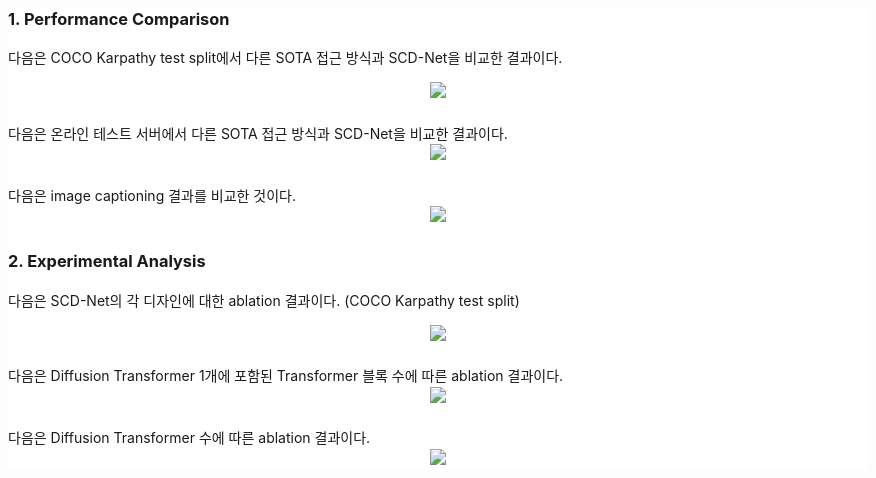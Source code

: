 ### 1. Performance Comparison
다음은 COCO Karpathy test split에서 다른 SOTA 접근 방식과 SCD-Net을 비교한 결과이다. 

<center><img src='{{"/assets/img/scdnet/scdnet-table1.webp" | relative_url}}' width="100%"></center>
<br>
다음은 온라인 테스트 서버에서 다른 SOTA 접근 방식과 SCD-Net을 비교한 결과이다. 

<center><img src='{{"/assets/img/scdnet/scdnet-table2.webp" | relative_url}}' width="100%"></center>
<br>
다음은 image captioning 결과를 비교한 것이다.

<center><img src='{{"/assets/img/scdnet/scdnet-fig3.webp" | relative_url}}' width="80%"></center>

### 2. Experimental Analysis
다음은 SCD-Net의 각 디자인에 대한 ablation 결과이다. (COCO Karpathy test split)

<center><img src='{{"/assets/img/scdnet/scdnet-table3.webp" | relative_url}}' width="50%"></center>
<br>
다음은 Diffusion Transformer 1개에 포함된 Transformer 블록 수에 따른 ablation 결과이다. 

<center><img src='{{"/assets/img/scdnet/scdnet-table4.webp" | relative_url}}' width="45%"></center>
<br>
다음은 Diffusion Transformer 수에 따른 ablation 결과이다. 

<center><img src='{{"/assets/img/scdnet/scdnet-table5.webp" | relative_url}}' width="48%"></center>